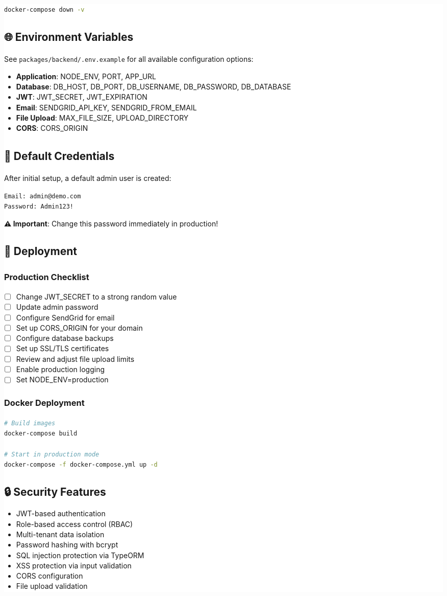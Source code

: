 ```bash
docker-compose down -v
```

## 🌐 Environment Variables

See `packages/backend/.env.example` for all available configuration options:

- **Application**: NODE_ENV, PORT, APP_URL
- **Database**: DB_HOST, DB_PORT, DB_USERNAME, DB_PASSWORD, DB_DATABASE
- **JWT**: JWT_SECRET, JWT_EXPIRATION
- **Email**: SENDGRID_API_KEY, SENDGRID_FROM_EMAIL
- **File Upload**: MAX_FILE_SIZE, UPLOAD_DIRECTORY
- **CORS**: CORS_ORIGIN

## 📝 Default Credentials

After initial setup, a default admin user is created:

```
Email: admin@demo.com
Password: Admin123!
```

**⚠️ Important**: Change this password immediately in production!

## 🚢 Deployment

### Production Checklist

- [ ] Change JWT_SECRET to a strong random value
- [ ] Update admin password
- [ ] Configure SendGrid for email
- [ ] Set up CORS_ORIGIN for your domain
- [ ] Configure database backups
- [ ] Set up SSL/TLS certificates
- [ ] Review and adjust file upload limits
- [ ] Enable production logging
- [ ] Set NODE_ENV=production

### Docker Deployment

```bash
# Build images
docker-compose build

# Start in production mode
docker-compose -f docker-compose.yml up -d
```

## 🔒 Security Features

- JWT-based authentication
- Role-based access control (RBAC)
- Multi-tenant data isolation
- Password hashing with bcrypt
- SQL injection protection via TypeORM
- XSS protection via input validation
- CORS configuration
- File upload validation
